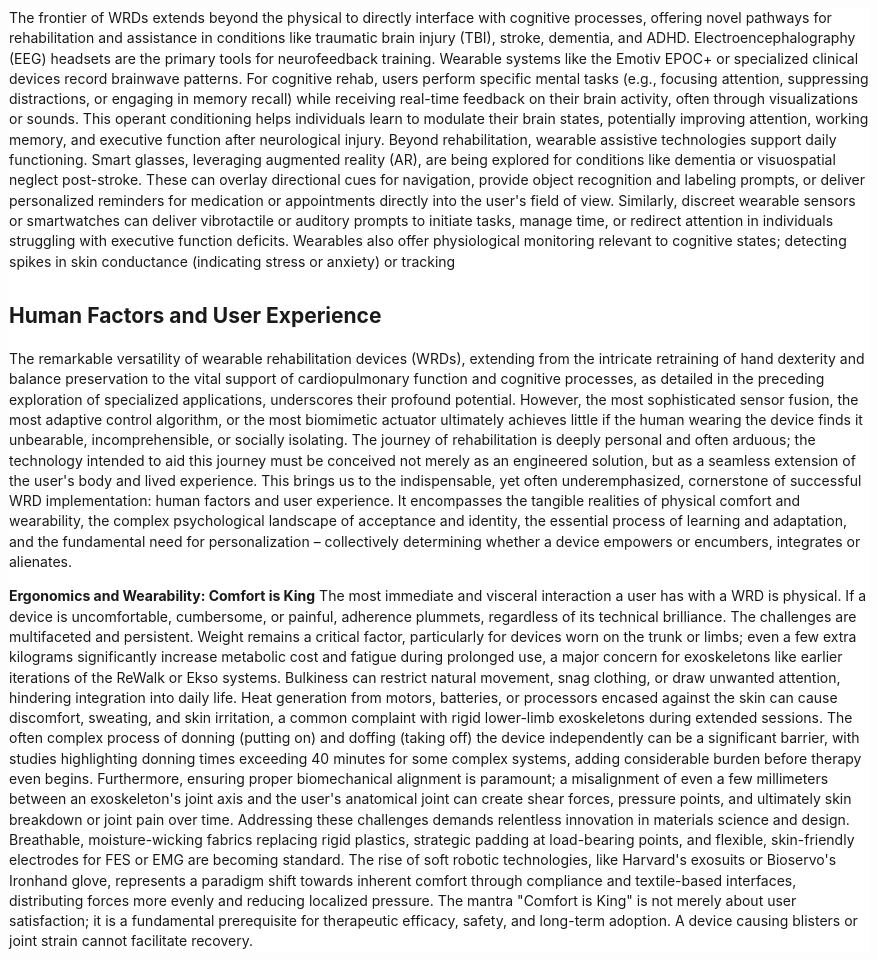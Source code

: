The frontier of WRDs extends beyond the physical to directly interface with cognitive processes, offering novel pathways for rehabilitation and assistance in conditions like traumatic brain injury (TBI), stroke, dementia, and ADHD. Electroencephalography (EEG) headsets are the primary tools for neurofeedback training. Wearable systems like the Emotiv EPOC+ or specialized clinical devices record brainwave patterns. For cognitive rehab, users perform specific mental tasks (e.g., focusing attention, suppressing distractions, or engaging in memory recall) while receiving real-time feedback on their brain activity, often through visualizations or sounds. This operant conditioning helps individuals learn to modulate their brain states, potentially improving attention, working memory, and executive function after neurological injury. Beyond rehabilitation, wearable assistive technologies support daily functioning. Smart glasses, leveraging augmented reality (AR), are being explored for conditions like dementia or visuospatial neglect post-stroke. These can overlay directional cues for navigation, provide object recognition and labeling prompts, or deliver personalized reminders for medication or appointments directly into the user's field of view. Similarly, discreet wearable sensors or smartwatches can deliver vibrotactile or auditory prompts to initiate tasks, manage time, or redirect attention in individuals struggling with executive function deficits. Wearables also offer physiological monitoring relevant to cognitive states; detecting spikes in skin conductance (indicating stress or anxiety) or tracking

## Human Factors and User Experience

The remarkable versatility of wearable rehabilitation devices (WRDs), extending from the intricate retraining of hand dexterity and balance preservation to the vital support of cardiopulmonary function and cognitive processes, as detailed in the preceding exploration of specialized applications, underscores their profound potential. However, the most sophisticated sensor fusion, the most adaptive control algorithm, or the most biomimetic actuator ultimately achieves little if the human wearing the device finds it unbearable, incomprehensible, or socially isolating. The journey of rehabilitation is deeply personal and often arduous; the technology intended to aid this journey must be conceived not merely as an engineered solution, but as a seamless extension of the user's body and lived experience. This brings us to the indispensable, yet often underemphasized, cornerstone of successful WRD implementation: human factors and user experience. It encompasses the tangible realities of physical comfort and wearability, the complex psychological landscape of acceptance and identity, the essential process of learning and adaptation, and the fundamental need for personalization – collectively determining whether a device empowers or encumbers, integrates or alienates.

**Ergonomics and Wearability: Comfort is King**
The most immediate and visceral interaction a user has with a WRD is physical. If a device is uncomfortable, cumbersome, or painful, adherence plummets, regardless of its technical brilliance. The challenges are multifaceted and persistent. Weight remains a critical factor, particularly for devices worn on the trunk or limbs; even a few extra kilograms significantly increase metabolic cost and fatigue during prolonged use, a major concern for exoskeletons like earlier iterations of the ReWalk or Ekso systems. Bulkiness can restrict natural movement, snag clothing, or draw unwanted attention, hindering integration into daily life. Heat generation from motors, batteries, or processors encased against the skin can cause discomfort, sweating, and skin irritation, a common complaint with rigid lower-limb exoskeletons during extended sessions. The often complex process of donning (putting on) and doffing (taking off) the device independently can be a significant barrier, with studies highlighting donning times exceeding 40 minutes for some complex systems, adding considerable burden before therapy even begins. Furthermore, ensuring proper biomechanical alignment is paramount; a misalignment of even a few millimeters between an exoskeleton's joint axis and the user's anatomical joint can create shear forces, pressure points, and ultimately skin breakdown or joint pain over time. Addressing these challenges demands relentless innovation in materials science and design. Breathable, moisture-wicking fabrics replacing rigid plastics, strategic padding at load-bearing points, and flexible, skin-friendly electrodes for FES or EMG are becoming standard. The rise of soft robotic technologies, like Harvard's exosuits or Bioservo's Ironhand glove, represents a paradigm shift towards inherent comfort through compliance and textile-based interfaces, distributing forces more evenly and reducing localized pressure. The mantra "Comfort is King" is not merely about user satisfaction; it is a fundamental prerequisite for therapeutic efficacy, safety, and long-term adoption. A device causing blisters or joint strain cannot facilitate recovery.
